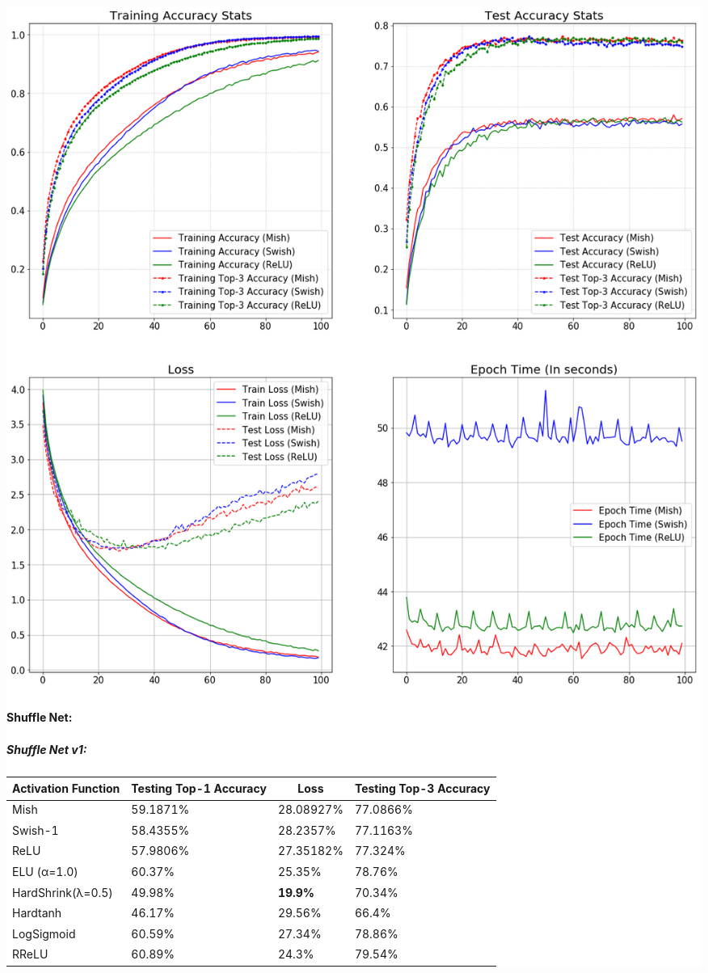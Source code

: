 <div style="text-align:center"><img src ="Observations/mobilev2c100.png"  width="1000"/></div>

#### Shuffle Net:

##### Shuffle Net v1:

|Activation Function | Testing Top-1 Accuracy|Loss|Testing Top-3 Accuracy|
|---|---|---|---|
|Mish|59.1871%|28.08927%|77.0866%|
|Swish-1|58.4355%|28.2357%|77.1163%|
|ReLU|57.9806%|27.35182%|77.324%|
|ELU (α=1.0)|60.37%|25.35%|78.76%|
|HardShrink(λ=0.5)|49.98%|**19.9%**|70.34%|
|Hardtanh|46.17%|29.56%|66.4%|
|LogSigmoid|60.59%|27.34%|78.86%|
|RReLU|60.89%|24.3%|79.54%|